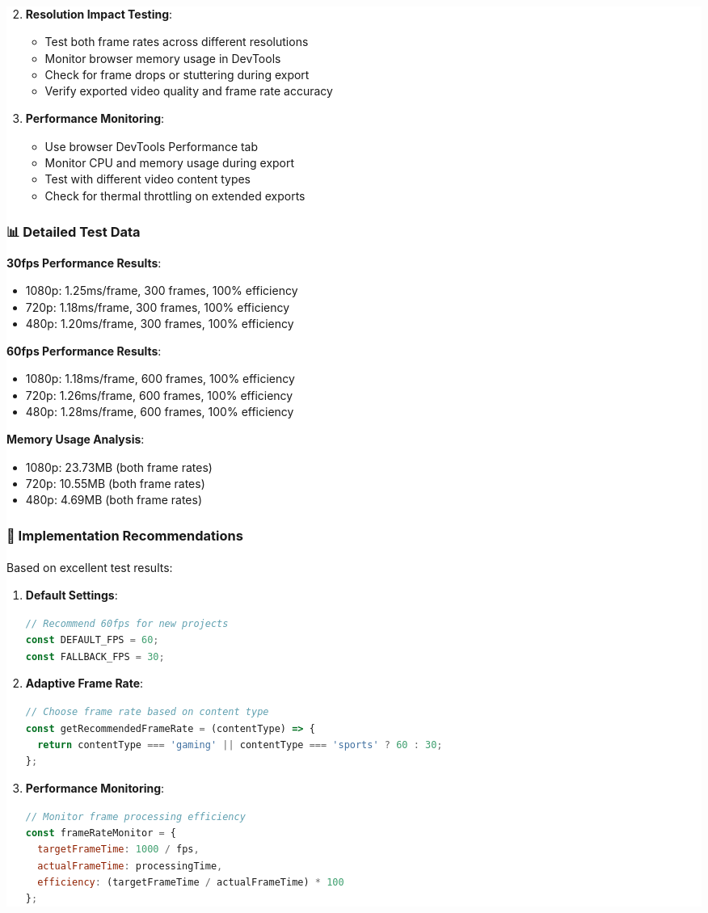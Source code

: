 2. **Resolution Impact Testing**:
   - Test both frame rates across different resolutions
   - Monitor browser memory usage in DevTools
   - Check for frame drops or stuttering during export
   - Verify exported video quality and frame rate accuracy

3. **Performance Monitoring**:
   - Use browser DevTools Performance tab
   - Monitor CPU and memory usage during export
   - Test with different video content types
   - Check for thermal throttling on extended exports

### 📊 Detailed Test Data

**30fps Performance Results**:
- 1080p: 1.25ms/frame, 300 frames, 100% efficiency
- 720p: 1.18ms/frame, 300 frames, 100% efficiency  
- 480p: 1.20ms/frame, 300 frames, 100% efficiency

**60fps Performance Results**:
- 1080p: 1.18ms/frame, 600 frames, 100% efficiency
- 720p: 1.26ms/frame, 600 frames, 100% efficiency
- 480p: 1.28ms/frame, 600 frames, 100% efficiency

**Memory Usage Analysis**:
- 1080p: 23.73MB (both frame rates)
- 720p: 10.55MB (both frame rates)
- 480p: 4.69MB (both frame rates)

### 🎯 Implementation Recommendations

Based on excellent test results:

1. **Default Settings**:
   ```javascript
   // Recommend 60fps for new projects
   const DEFAULT_FPS = 60;
   const FALLBACK_FPS = 30;
   ```

2. **Adaptive Frame Rate**:
   ```javascript
   // Choose frame rate based on content type
   const getRecommendedFrameRate = (contentType) => {
     return contentType === 'gaming' || contentType === 'sports' ? 60 : 30;
   };
   ```

3. **Performance Monitoring**:
   ```javascript
   // Monitor frame processing efficiency
   const frameRateMonitor = {
     targetFrameTime: 1000 / fps,
     actualFrameTime: processingTime,
     efficiency: (targetFrameTime / actualFrameTime) * 100
   };
   ```
